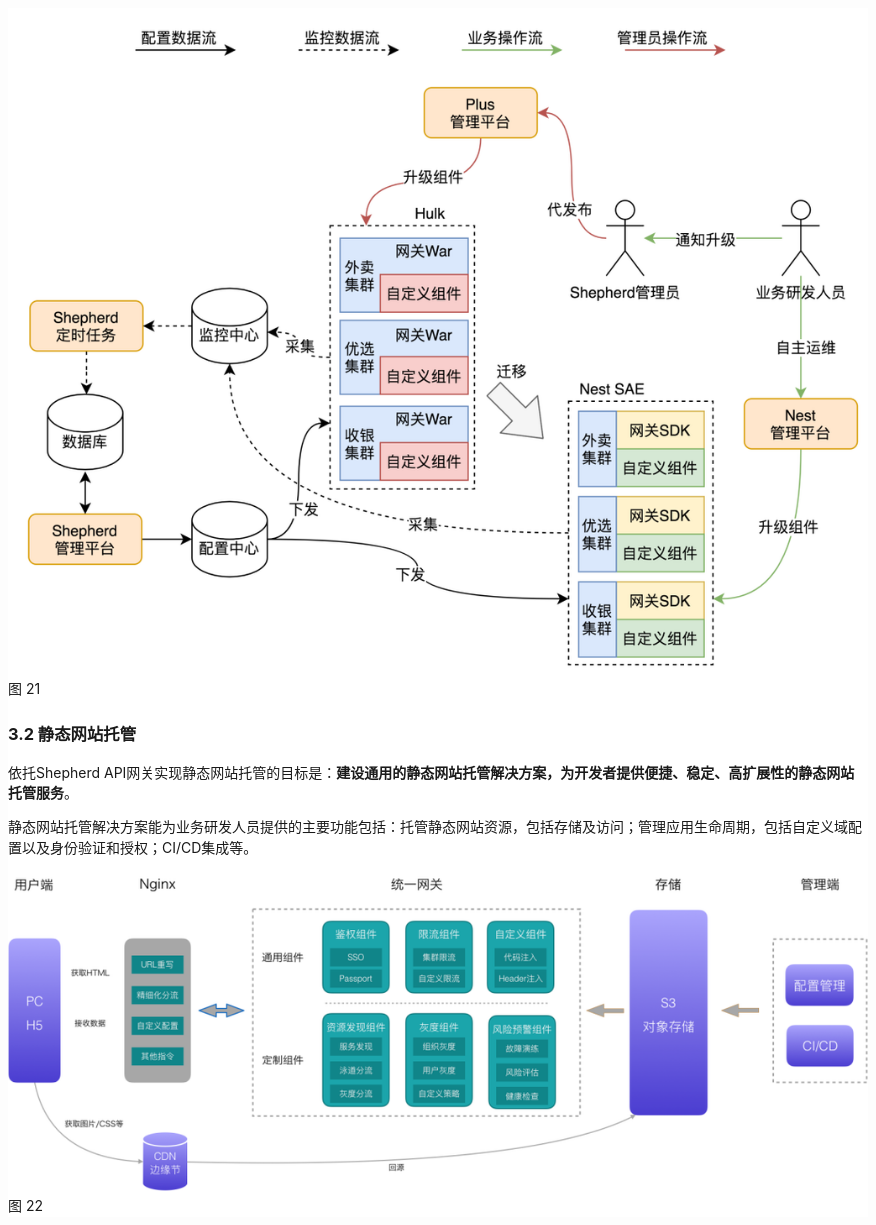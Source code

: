 ![图片](meituan_%E7%99%BE%E4%BA%BF%E8%A7%84%E6%A8%A1API%E7%BD%91%E5%85%B3%E6%9C%8D%E5%8A%A1Shepherd%E7%9A%84%E8%AE%BE%E8%AE%A1%E4%B8%8E%E5%AE%9E%E7%8E%B0.resource/640-1672585699420-24.png)图 21

### 3.2 静态网站托管

依托Shepherd API网关实现静态网站托管的目标是：**建设通用的静态网站托管解决方案，为开发者提供便捷、稳定、高扩展性的静态网站托管服务**。

静态网站托管解决方案能为业务研发人员提供的主要功能包括：托管静态网站资源，包括存储及访问；管理应用生命周期，包括自定义域配置以及身份验证和授权；CI/CD集成等。

![图片](meituan_%E7%99%BE%E4%BA%BF%E8%A7%84%E6%A8%A1API%E7%BD%91%E5%85%B3%E6%9C%8D%E5%8A%A1Shepherd%E7%9A%84%E8%AE%BE%E8%AE%A1%E4%B8%8E%E5%AE%9E%E7%8E%B0.resource/640-1672585699421-25.png)图 22
